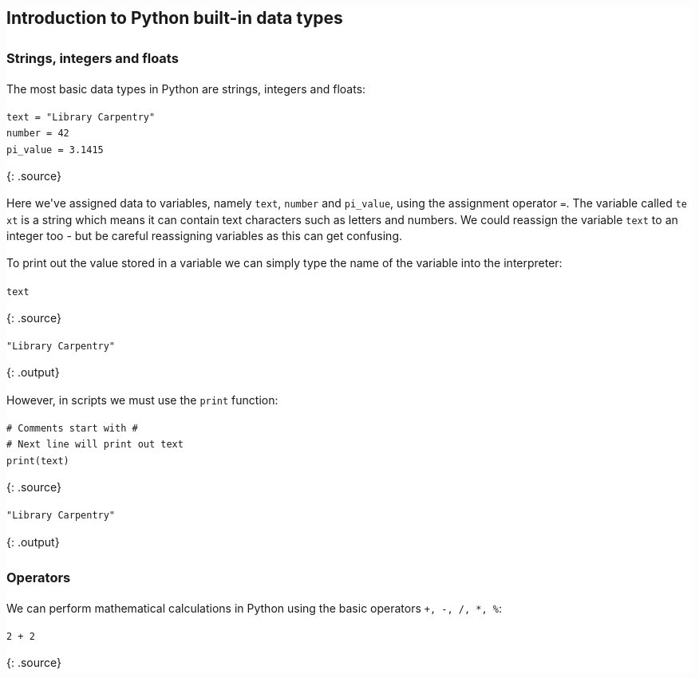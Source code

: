 [anaconda]: https://docs.continuum.io/anaconda/install
[jupyter]: http://jupyter.org/
[markdown]: https://en.wikipedia.org/wiki/Markdown


## Introduction to Python built-in data types

### Strings, integers and floats

The most basic data types in Python are strings, integers and floats:

~~~
text = "Library Carpentry"
number = 42
pi_value = 3.1415
~~~
{: .source}

Here we've assigned data to variables, namely `text`, `number` and `pi_value`,
using the assignment operator `=`. The variable called `text` is a string which
means it can contain text characters such as letters and numbers. We could reassign the variable `text`
to an integer too - but be careful reassigning variables as this can get
confusing.

To print out the value stored in a variable we can simply type the name of the
variable into the interpreter:

~~~
text
~~~
{: .source}

~~~
"Library Carpentry"
~~~
{: .output}

However, in scripts we must use the `print` function:

~~~
# Comments start with #
# Next line will print out text
print(text)
~~~
{: .source}

~~~
"Library Carpentry"
~~~
{: .output}

### Operators

We can perform mathematical calculations in Python using the basic operators
 `+, -, /, *, %`:

~~~
2 + 2
~~~
{: .source}


[data_carpentry]: http://datacarpentry.org
[data_carpentry]: http://datacarpentry.org